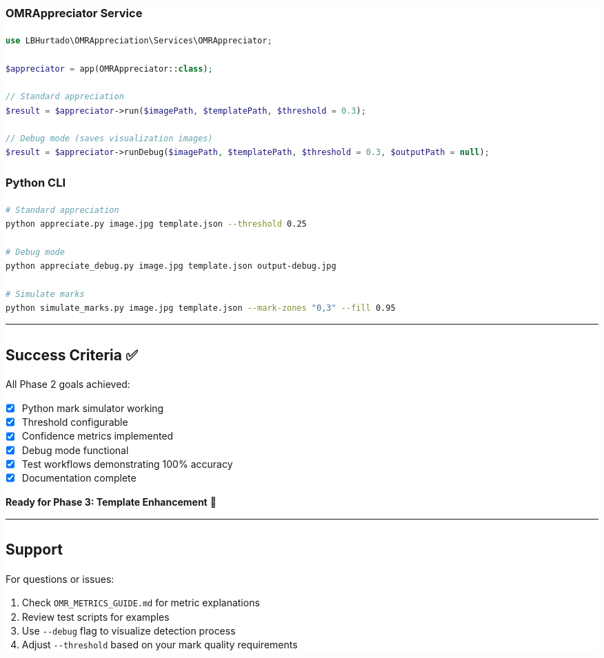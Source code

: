 ### OMRAppreciator Service

```php
use LBHurtado\OMRAppreciation\Services\OMRAppreciator;

$appreciator = app(OMRAppreciator::class);

// Standard appreciation
$result = $appreciator->run($imagePath, $templatePath, $threshold = 0.3);

// Debug mode (saves visualization images)
$result = $appreciator->runDebug($imagePath, $templatePath, $threshold = 0.3, $outputPath = null);
```

### Python CLI

```bash
# Standard appreciation
python appreciate.py image.jpg template.json --threshold 0.25

# Debug mode
python appreciate_debug.py image.jpg template.json output-debug.jpg

# Simulate marks
python simulate_marks.py image.jpg template.json --mark-zones "0,3" --fill 0.95
```

---

## Success Criteria ✅

All Phase 2 goals achieved:

- [x] Python mark simulator working
- [x] Threshold configurable
- [x] Confidence metrics implemented
- [x] Debug mode functional
- [x] Test workflows demonstrating 100% accuracy
- [x] Documentation complete

**Ready for Phase 3: Template Enhancement** 🚀

---

## Support

For questions or issues:
1. Check `OMR_METRICS_GUIDE.md` for metric explanations
2. Review test scripts for examples
3. Use `--debug` flag to visualize detection process
4. Adjust `--threshold` based on your mark quality requirements
